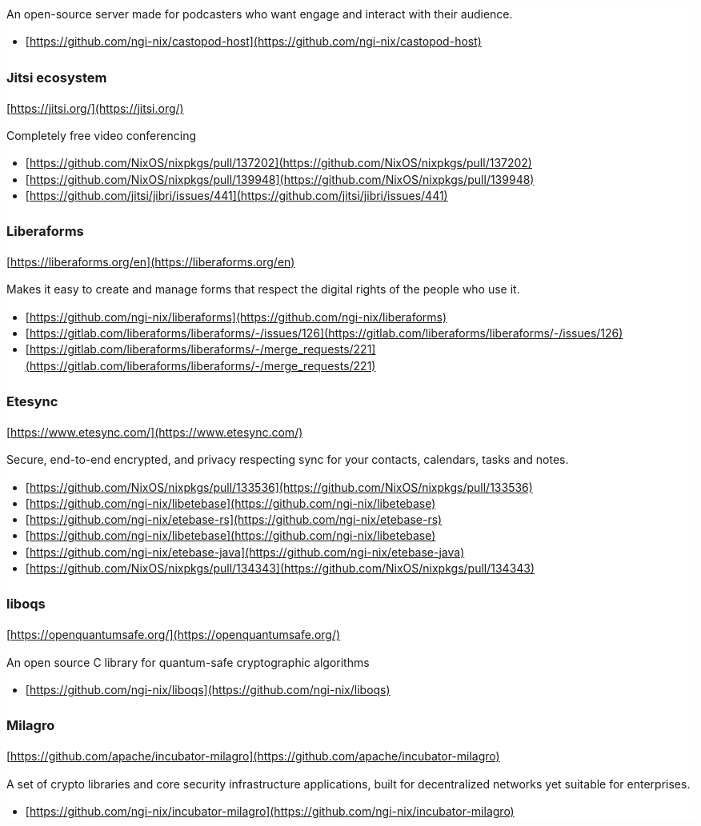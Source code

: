 An open-source server made for podcasters who want engage and interact with their audience.

- [https://github.com/ngi-nix/castopod-host](https://github.com/ngi-nix/castopod-host)

### Jitsi ecosystem

[https://jitsi.org/](https://jitsi.org/)

Completely free video conferencing

- [https://github.com/NixOS/nixpkgs/pull/137202](https://github.com/NixOS/nixpkgs/pull/137202)
- [https://github.com/NixOS/nixpkgs/pull/139948](https://github.com/NixOS/nixpkgs/pull/139948)
- [https://github.com/jitsi/jibri/issues/441](https://github.com/jitsi/jibri/issues/441)

### Liberaforms

[https://liberaforms.org/en](https://liberaforms.org/en)

Makes it easy to create and manage forms that respect the digital rights of the people who use it.

- [https://github.com/ngi-nix/liberaforms](https://github.com/ngi-nix/liberaforms)
- [https://gitlab.com/liberaforms/liberaforms/-/issues/126](https://gitlab.com/liberaforms/liberaforms/-/issues/126)
- [https://gitlab.com/liberaforms/liberaforms/-/merge_requests/221](https://gitlab.com/liberaforms/liberaforms/-/merge_requests/221)

### Etesync

[https://www.etesync.com/](https://www.etesync.com/)

Secure, end-to-end encrypted, and privacy respecting sync for your contacts, calendars, tasks and notes.

- [https://github.com/NixOS/nixpkgs/pull/133536](https://github.com/NixOS/nixpkgs/pull/133536)
- [https://github.com/ngi-nix/libetebase](https://github.com/ngi-nix/libetebase)
- [https://github.com/ngi-nix/etebase-rs](https://github.com/ngi-nix/etebase-rs)
- [https://github.com/ngi-nix/libetebase](https://github.com/ngi-nix/libetebase)
- [https://github.com/ngi-nix/etebase-java](https://github.com/ngi-nix/etebase-java)
- [https://github.com/NixOS/nixpkgs/pull/134343](https://github.com/NixOS/nixpkgs/pull/134343)

### liboqs

[https://openquantumsafe.org/](https://openquantumsafe.org/)

An open source C library for quantum-safe cryptographic algorithms

- [https://github.com/ngi-nix/liboqs](https://github.com/ngi-nix/liboqs)

### Milagro

[https://github.com/apache/incubator-milagro](https://github.com/apache/incubator-milagro)

A set of crypto libraries and core security infrastructure applications, built for decentralized networks yet suitable for enterprises.

- [https://github.com/ngi-nix/incubator-milagro](https://github.com/ngi-nix/incubator-milagro)
